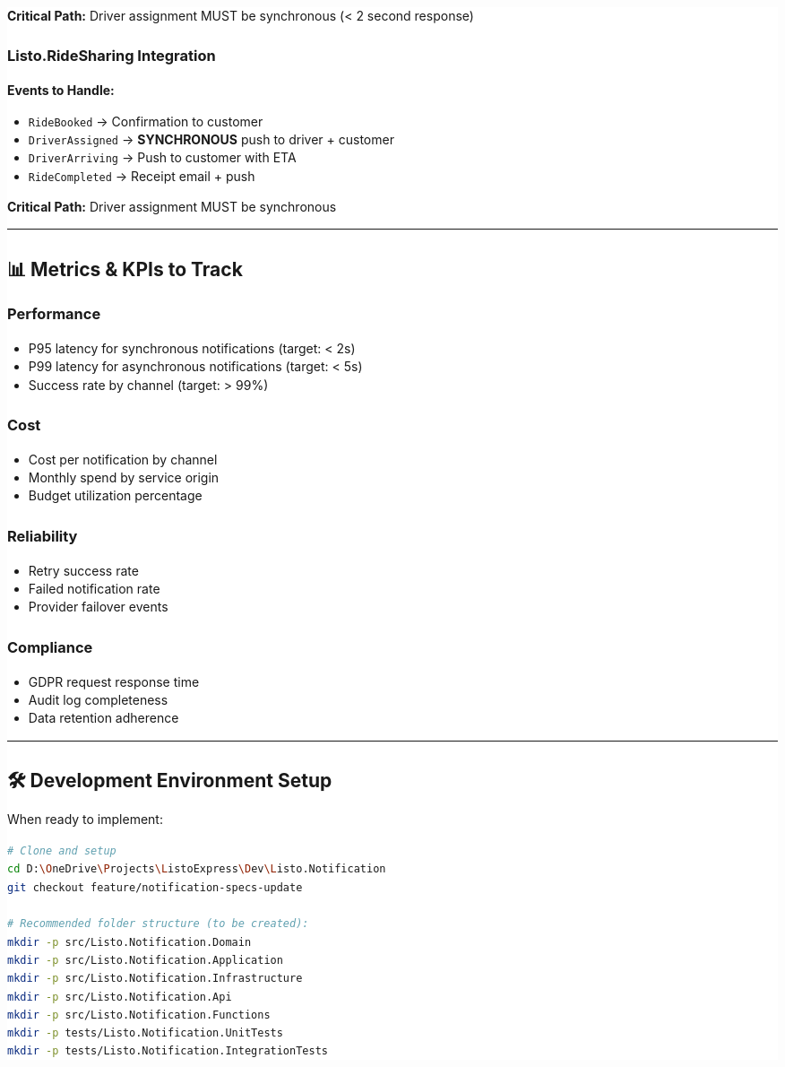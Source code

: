 **Critical Path:** Driver assignment MUST be synchronous (< 2 second response)

### Listo.RideSharing Integration
**Events to Handle:**
- `RideBooked` → Confirmation to customer
- `DriverAssigned` → **SYNCHRONOUS** push to driver + customer
- `DriverArriving` → Push to customer with ETA
- `RideCompleted` → Receipt email + push

**Critical Path:** Driver assignment MUST be synchronous

---

## 📊 Metrics & KPIs to Track

### Performance
- P95 latency for synchronous notifications (target: < 2s)
- P99 latency for asynchronous notifications (target: < 5s)
- Success rate by channel (target: > 99%)

### Cost
- Cost per notification by channel
- Monthly spend by service origin
- Budget utilization percentage

### Reliability
- Retry success rate
- Failed notification rate
- Provider failover events

### Compliance
- GDPR request response time
- Audit log completeness
- Data retention adherence

---

## 🛠️ Development Environment Setup

When ready to implement:

```bash
# Clone and setup
cd D:\OneDrive\Projects\ListoExpress\Dev\Listo.Notification
git checkout feature/notification-specs-update

# Recommended folder structure (to be created):
mkdir -p src/Listo.Notification.Domain
mkdir -p src/Listo.Notification.Application
mkdir -p src/Listo.Notification.Infrastructure
mkdir -p src/Listo.Notification.Api
mkdir -p src/Listo.Notification.Functions
mkdir -p tests/Listo.Notification.UnitTests
mkdir -p tests/Listo.Notification.IntegrationTests
```
